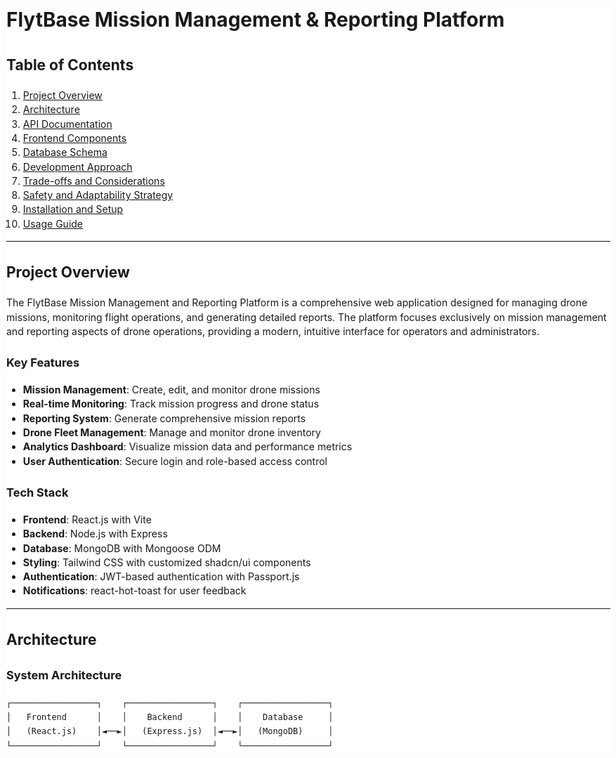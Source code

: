 # FlytBase Mission Management & Reporting Platform

## Table of Contents
1. [Project Overview](#project-overview)
2. [Architecture](#architecture)
3. [API Documentation](#api-documentation)
4. [Frontend Components](#frontend-components)
5. [Database Schema](#database-schema)
6. [Development Approach](#development-approach)
7. [Trade-offs and Considerations](#trade-offs-and-considerations)
8. [Safety and Adaptability Strategy](#safety-and-adaptability-strategy)
9. [Installation and Setup](#installation-and-setup)
10. [Usage Guide](#usage-guide)

---

## Project Overview

The FlytBase Mission Management and Reporting Platform is a comprehensive web application designed for managing drone missions, monitoring flight operations, and generating detailed reports. The platform focuses exclusively on mission management and reporting aspects of drone operations, providing a modern, intuitive interface for operators and administrators.

### Key Features
- **Mission Management**: Create, edit, and monitor drone missions
- **Real-time Monitoring**: Track mission progress and drone status
- **Reporting System**: Generate comprehensive mission reports
- **Drone Fleet Management**: Manage and monitor drone inventory
- **Analytics Dashboard**: Visualize mission data and performance metrics
- **User Authentication**: Secure login and role-based access control

### Tech Stack
- **Frontend**: React.js with Vite
- **Backend**: Node.js with Express
- **Database**: MongoDB with Mongoose ODM
- **Styling**: Tailwind CSS with customized shadcn/ui components
- **Authentication**: JWT-based authentication with Passport.js
- **Notifications**: react-hot-toast for user feedback

---

## Architecture

### System Architecture
```
┌─────────────────┐    ┌─────────────────┐    ┌─────────────────┐
│   Frontend      │    │    Backend      │    │    Database     │
│   (React.js)    │◄──►│   (Express.js)  │◄──►│   (MongoDB)     │
└─────────────────┘    └─────────────────┘    └─────────────────┘
```
